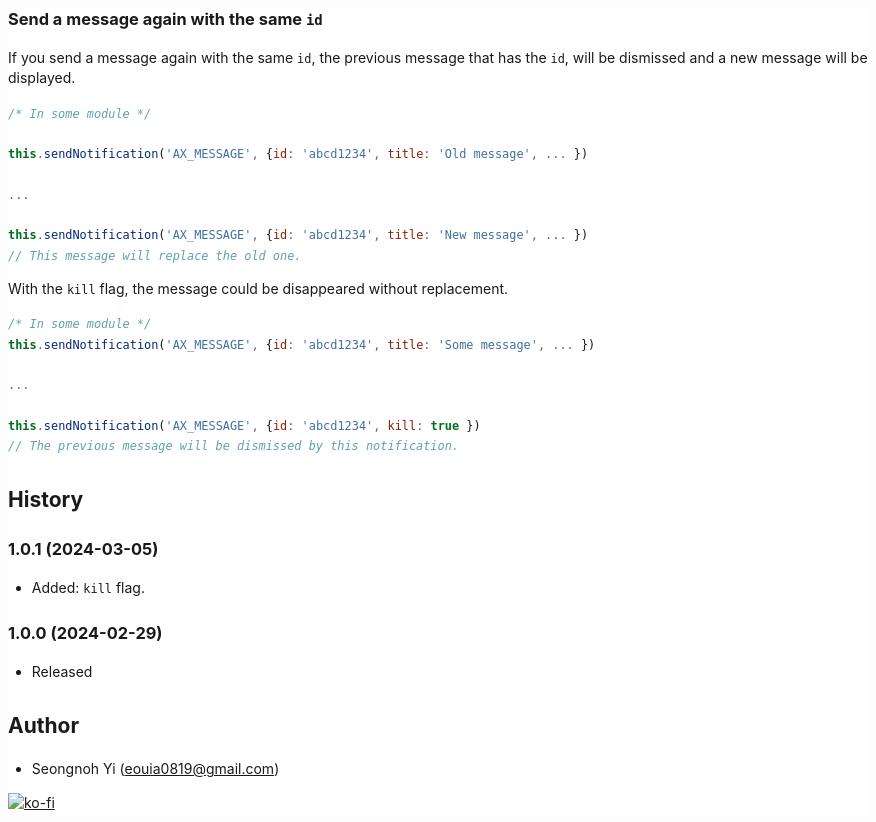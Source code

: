 ### Send a message again with the same `id`
If you send a message again with the same `id`, the previous message that has the `id`, will be dismissed and a new message will be displayed.
```js
/* In some module */

this.sendNotification('AX_MESSAGE', {id: 'abcd1234', title: 'Old message', ... })

...

this.sendNotification('AX_MESSAGE', {id: 'abcd1234', title: 'New message', ... })
// This message will replace the old one.

```

With the `kill` flag, the message could be disappeared without replacement.
```js
/* In some module */
this.sendNotification('AX_MESSAGE', {id: 'abcd1234', title: 'Some message', ... })

...

this.sendNotification('AX_MESSAGE', {id: 'abcd1234', kill: true })
// The previous message will be dismissed by this notification.
```



## History
### 1.0.1 (2024-03-05)
- Added: `kill` flag.

### 1.0.0 (2024-02-29)
- Released


## Author
- Seongnoh Yi (eouia0819@gmail.com)

[![ko-fi](https://ko-fi.com/img/githubbutton_sm.svg)](https://ko-fi.com/Y8Y56IFLK)
